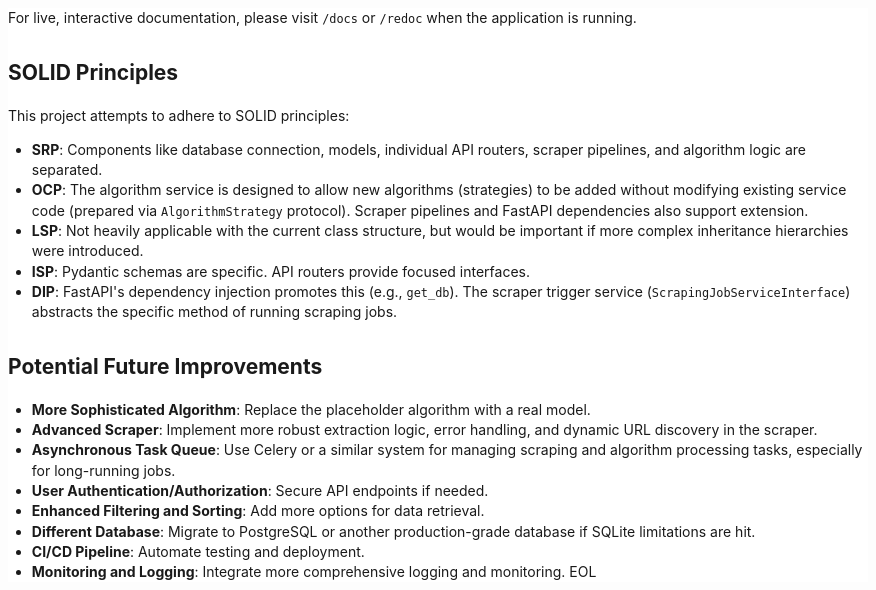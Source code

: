 For live, interactive documentation, please visit `/docs` or `/redoc` when the application is running.

## SOLID Principles

This project attempts to adhere to SOLID principles:
- **SRP**: Components like database connection, models, individual API routers, scraper pipelines, and algorithm logic are separated.
- **OCP**: The algorithm service is designed to allow new algorithms (strategies) to be added without modifying existing service code (prepared via `AlgorithmStrategy` protocol). Scraper pipelines and FastAPI dependencies also support extension.
- **LSP**: Not heavily applicable with the current class structure, but would be important if more complex inheritance hierarchies were introduced.
- **ISP**: Pydantic schemas are specific. API routers provide focused interfaces.
- **DIP**: FastAPI's dependency injection promotes this (e.g., `get_db`). The scraper trigger service (`ScrapingJobServiceInterface`) abstracts the specific method of running scraping jobs.

## Potential Future Improvements

- **More Sophisticated Algorithm**: Replace the placeholder algorithm with a real model.
- **Advanced Scraper**: Implement more robust extraction logic, error handling, and dynamic URL discovery in the scraper.
- **Asynchronous Task Queue**: Use Celery or a similar system for managing scraping and algorithm processing tasks, especially for long-running jobs.
- **User Authentication/Authorization**: Secure API endpoints if needed.
- **Enhanced Filtering and Sorting**: Add more options for data retrieval.
- **Different Database**: Migrate to PostgreSQL or another production-grade database if SQLite limitations are hit.
- **CI/CD Pipeline**: Automate testing and deployment.
- **Monitoring and Logging**: Integrate more comprehensive logging and monitoring.
EOL
